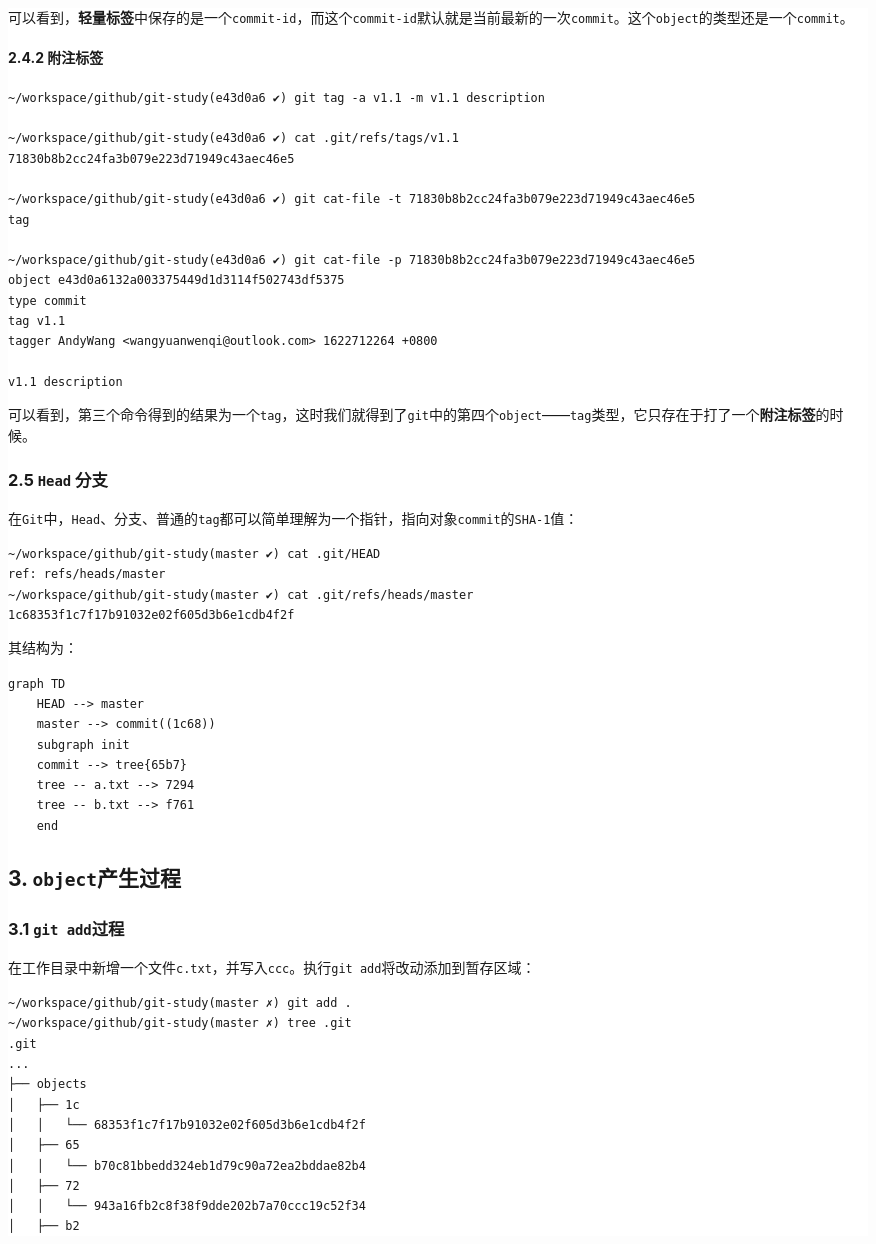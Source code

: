 可以看到，**轻量标签**中保存的是一个`commit-id`，而这个`commit-id`默认就是当前最新的一次`commit`。这个`object`的类型还是一个`commit`。

#### 2.4.2 附注标签

```shell
~/workspace/github/git-study(e43d0a6 ✔) git tag -a v1.1 -m v1.1 description

~/workspace/github/git-study(e43d0a6 ✔) cat .git/refs/tags/v1.1
71830b8b2cc24fa3b079e223d71949c43aec46e5

~/workspace/github/git-study(e43d0a6 ✔) git cat-file -t 71830b8b2cc24fa3b079e223d71949c43aec46e5
tag

~/workspace/github/git-study(e43d0a6 ✔) git cat-file -p 71830b8b2cc24fa3b079e223d71949c43aec46e5
object e43d0a6132a003375449d1d3114f502743df5375
type commit
tag v1.1
tagger AndyWang <wangyuanwenqi@outlook.com> 1622712264 +0800

v1.1 description
```

可以看到，第三个命令得到的结果为一个`tag`，这时我们就得到了`git`中的第四个`object`——`tag`类型，它只存在于打了一个**附注标签**的时候。

### 2.5 `Head` 分支

在`Git`中，`Head`、分支、普通的`tag`都可以简单理解为一个指针，指向对象`commit`的`SHA-1`值：

```shell
~/workspace/github/git-study(master ✔) cat .git/HEAD
ref: refs/heads/master
~/workspace/github/git-study(master ✔) cat .git/refs/heads/master
1c68353f1c7f17b91032e02f605d3b6e1cdb4f2f
```

其结构为：

```mermaid
graph TD
	HEAD --> master
	master --> commit((1c68))
	subgraph init
	commit --> tree{65b7}
	tree -- a.txt --> 7294
 	tree -- b.txt --> f761
 	end
```

## 3. `object`产生过程

### 3.1 `git add`过程

在工作目录中新增一个文件`c.txt`，并写入`ccc`。执行`git add`将改动添加到暂存区域：

```shell
~/workspace/github/git-study(master ✗) git add .
~/workspace/github/git-study(master ✗) tree .git
.git
...
├── objects
│   ├── 1c
│   │   └── 68353f1c7f17b91032e02f605d3b6e1cdb4f2f
│   ├── 65
│   │   └── b70c81bbedd324eb1d79c90a72ea2bddae82b4
│   ├── 72
│   │   └── 943a16fb2c8f38f9dde202b7a70ccc19c52f34
│   ├── b2
```